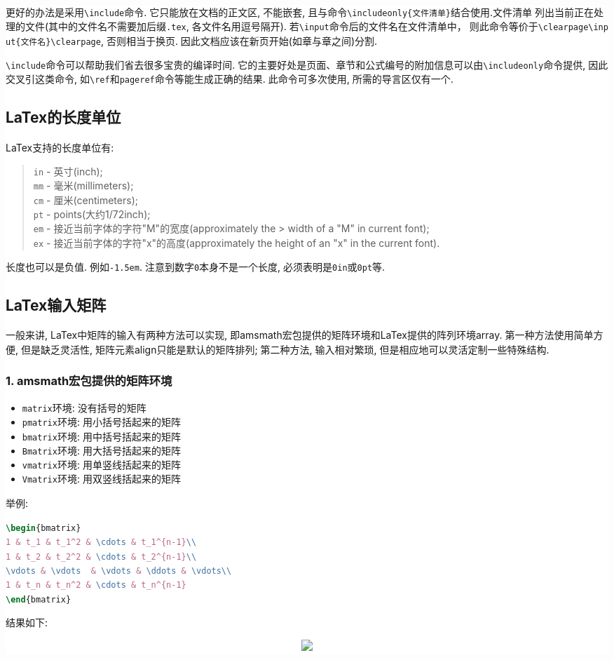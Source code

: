 更好的办法是采用`\include`命令. 它只能放在文档的正文区, 不能嵌套, 且与命令`\includeonly{文件清单}`结合使用.文件清单
列出当前正在处理的文件(其中的文件名不需要加后缀`.tex`, 各文件名用逗号隔开). 若`\input`命令后的文件名在文件清单中，
则此命令等价于`\clearpage\input{文件名}\clearpage`, 否则相当于换页. 因此文档应该在新页开始(如章与章之间)分割.  

`\include`命令可以帮助我们省去很多宝贵的编译时间. 它的主要好处是页面、章节和公式编号的附加信息可以由`\includeonly`命令提供, 
因此交叉引这类命令, 如`\ref`和`pageref`命令等能生成正确的结果. 此命令可多次使用, 所需的导言区仅有一个.  


##  LaTex的长度单位  

LaTex支持的长度单位有:  
>`in` - 英寸(inch);  
>`mm` - 毫米(millimeters);    
>`cm` - 厘米(centimeters);       
>`pt` - points(大约1/72inch);    
>`em` - 接近当前字体的字符"M"的宽度(approximately the       >       width of a "M" in current font);    
>`ex` - 接近当前字体的字符"x"的高度(approximately the height of an "x" in the current font).    
  
长度也可以是负值. 例如`-1.5em`. 注意到数字`0`本身不是一个长度, 必须表明是`0in`或`0pt`等.


##  LaTex输入矩阵
一般来讲, LaTex中矩阵的输入有两种方法可以实现, 即amsmath宏包提供的矩阵环境和LaTex提供的阵列环境array. 第一种方法使用简单方便, 但是缺乏灵活性, 矩阵元素align只能是默认的矩阵排列; 第二种方法, 输入相对繁琐, 但是相应地可以灵活定制一些特殊结构.

### 1. amsmath宏包提供的矩阵环境 
  - `matrix`环境: 没有括号的矩阵
  - `pmatrix`环境: 用小括号括起来的矩阵
  -  `bmatrix`环境: 用中括号括起来的矩阵
  -  `Bmatrix`环境: 用大括号括起来的矩阵
  -  `vmatrix`环境: 用单竖线括起来的矩阵
  -  `Vmatrix`环境: 用双竖线括起来的矩阵

举例:  
  
```tex
\begin{bmatrix}
1 & t_1 & t_1^2 & \cdots & t_1^{n-1}\\ 
1 & t_2 & t_2^2 & \cdots & t_2^{n-1}\\ 
\vdots & \vdots  & \vdots & \ddots & \vdots\\ 
1 & t_n & t_n^2 & \cdots & t_n^{n-1}
\end{bmatrix}
```  
结果如下:  

<center>
<img src="http://www.forkosh.com/mathtex.cgi? \begin{bmatrix}
1 & t_1 & t_1^2 & \cdots & t_1^{n-1}\\ 
1 & t_2 & t_2^2 & \cdots & t_2^{n-1}\\ 
\vdots & \vdots  & \vdots & \ddots & \vdots\\ 
1 & t_n & t_n^2 & \cdots & t_n^{n-1}
\end{bmatrix}">
</center>
